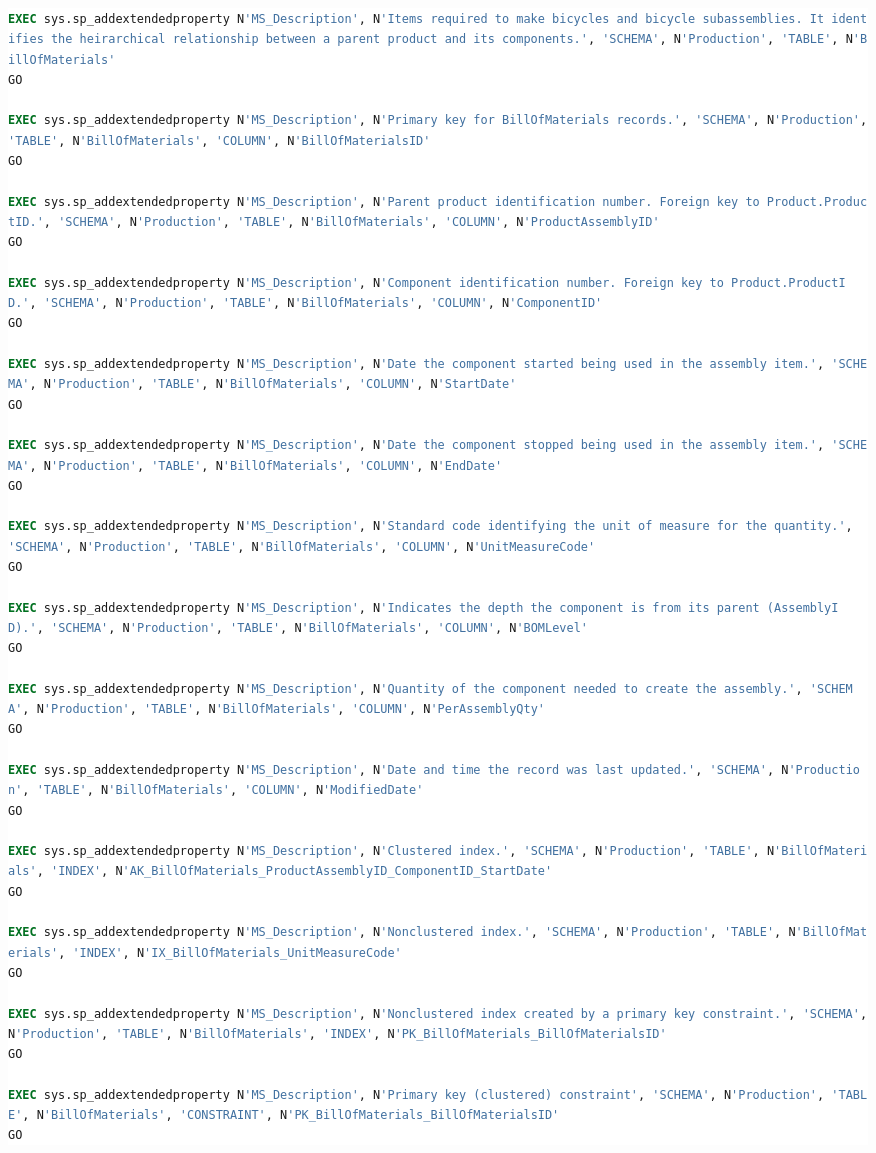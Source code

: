 ```SQL
EXEC sys.sp_addextendedproperty N'MS_Description', N'Items required to make bicycles and bicycle subassemblies. It identifies the heirarchical relationship between a parent product and its components.', 'SCHEMA', N'Production', 'TABLE', N'BillOfMaterials'
GO

EXEC sys.sp_addextendedproperty N'MS_Description', N'Primary key for BillOfMaterials records.', 'SCHEMA', N'Production', 'TABLE', N'BillOfMaterials', 'COLUMN', N'BillOfMaterialsID'
GO

EXEC sys.sp_addextendedproperty N'MS_Description', N'Parent product identification number. Foreign key to Product.ProductID.', 'SCHEMA', N'Production', 'TABLE', N'BillOfMaterials', 'COLUMN', N'ProductAssemblyID'
GO

EXEC sys.sp_addextendedproperty N'MS_Description', N'Component identification number. Foreign key to Product.ProductID.', 'SCHEMA', N'Production', 'TABLE', N'BillOfMaterials', 'COLUMN', N'ComponentID'
GO

EXEC sys.sp_addextendedproperty N'MS_Description', N'Date the component started being used in the assembly item.', 'SCHEMA', N'Production', 'TABLE', N'BillOfMaterials', 'COLUMN', N'StartDate'
GO

EXEC sys.sp_addextendedproperty N'MS_Description', N'Date the component stopped being used in the assembly item.', 'SCHEMA', N'Production', 'TABLE', N'BillOfMaterials', 'COLUMN', N'EndDate'
GO

EXEC sys.sp_addextendedproperty N'MS_Description', N'Standard code identifying the unit of measure for the quantity.', 'SCHEMA', N'Production', 'TABLE', N'BillOfMaterials', 'COLUMN', N'UnitMeasureCode'
GO

EXEC sys.sp_addextendedproperty N'MS_Description', N'Indicates the depth the component is from its parent (AssemblyID).', 'SCHEMA', N'Production', 'TABLE', N'BillOfMaterials', 'COLUMN', N'BOMLevel'
GO

EXEC sys.sp_addextendedproperty N'MS_Description', N'Quantity of the component needed to create the assembly.', 'SCHEMA', N'Production', 'TABLE', N'BillOfMaterials', 'COLUMN', N'PerAssemblyQty'
GO

EXEC sys.sp_addextendedproperty N'MS_Description', N'Date and time the record was last updated.', 'SCHEMA', N'Production', 'TABLE', N'BillOfMaterials', 'COLUMN', N'ModifiedDate'
GO

EXEC sys.sp_addextendedproperty N'MS_Description', N'Clustered index.', 'SCHEMA', N'Production', 'TABLE', N'BillOfMaterials', 'INDEX', N'AK_BillOfMaterials_ProductAssemblyID_ComponentID_StartDate'
GO

EXEC sys.sp_addextendedproperty N'MS_Description', N'Nonclustered index.', 'SCHEMA', N'Production', 'TABLE', N'BillOfMaterials', 'INDEX', N'IX_BillOfMaterials_UnitMeasureCode'
GO

EXEC sys.sp_addextendedproperty N'MS_Description', N'Nonclustered index created by a primary key constraint.', 'SCHEMA', N'Production', 'TABLE', N'BillOfMaterials', 'INDEX', N'PK_BillOfMaterials_BillOfMaterialsID'
GO

EXEC sys.sp_addextendedproperty N'MS_Description', N'Primary key (clustered) constraint', 'SCHEMA', N'Production', 'TABLE', N'BillOfMaterials', 'CONSTRAINT', N'PK_BillOfMaterials_BillOfMaterialsID'
GO

```